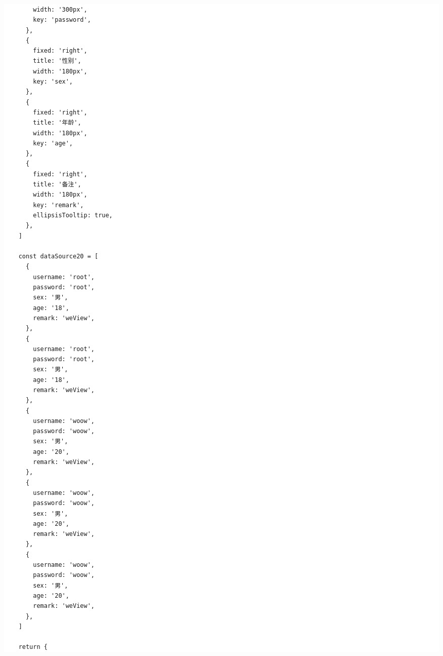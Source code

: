 ```vue
        width: '300px',
        key: 'password',
      },
      {
        fixed: 'right',
        title: '性别',
        width: '180px',
        key: 'sex',
      },
      {
        fixed: 'right',
        title: '年龄',
        width: '180px',
        key: 'age',
      },
      {
        fixed: 'right',
        title: '备注',
        width: '180px',
        key: 'remark',
        ellipsisTooltip: true,
      },
    ]

    const dataSource20 = [
      {
        username: 'root',
        password: 'root',
        sex: '男',
        age: '18',
        remark: 'weView',
      },
      {
        username: 'root',
        password: 'root',
        sex: '男',
        age: '18',
        remark: 'weView',
      },
      {
        username: 'woow',
        password: 'woow',
        sex: '男',
        age: '20',
        remark: 'weView',
      },
      {
        username: 'woow',
        password: 'woow',
        sex: '男',
        age: '20',
        remark: 'weView',
      },
      {
        username: 'woow',
        password: 'woow',
        sex: '男',
        age: '20',
        remark: 'weView',
      },
    ]

    return {
```